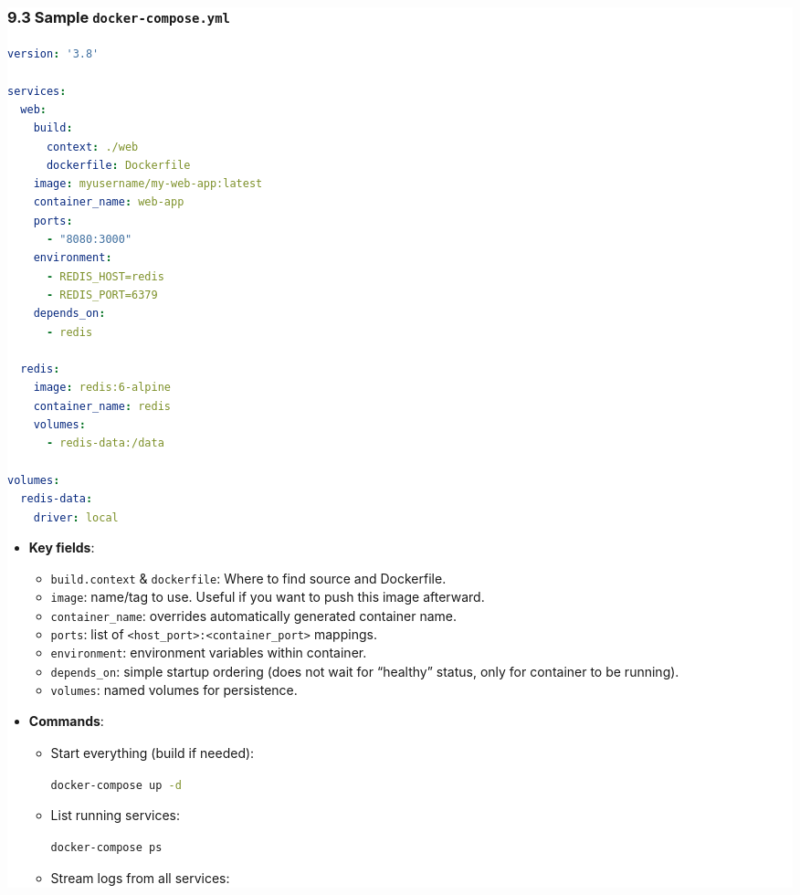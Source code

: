 ### 9.3 Sample `docker-compose.yml`

```yaml
version: '3.8'

services:
  web:
    build:
      context: ./web
      dockerfile: Dockerfile
    image: myusername/my-web-app:latest
    container_name: web-app
    ports:
      - "8080:3000"
    environment:
      - REDIS_HOST=redis
      - REDIS_PORT=6379
    depends_on:
      - redis

  redis:
    image: redis:6-alpine
    container_name: redis
    volumes:
      - redis-data:/data

volumes:
  redis-data:
    driver: local
```

* **Key fields**:

    * `build.context` & `dockerfile`: Where to find source and Dockerfile.
    * `image`: name/tag to use. Useful if you want to push this image afterward.
    * `container_name`: overrides automatically generated container name.
    * `ports`: list of `<host_port>:<container_port>` mappings.
    * `environment`: environment variables within container.
    * `depends_on`: simple startup ordering (does not wait for “healthy” status, only for container to be running).
    * `volumes`: named volumes for persistence.

* **Commands**:

    * Start everything (build if needed):

      ```bash
      docker-compose up -d
      ```
    * List running services:

      ```bash
      docker-compose ps
      ```
    * Stream logs from all services:
